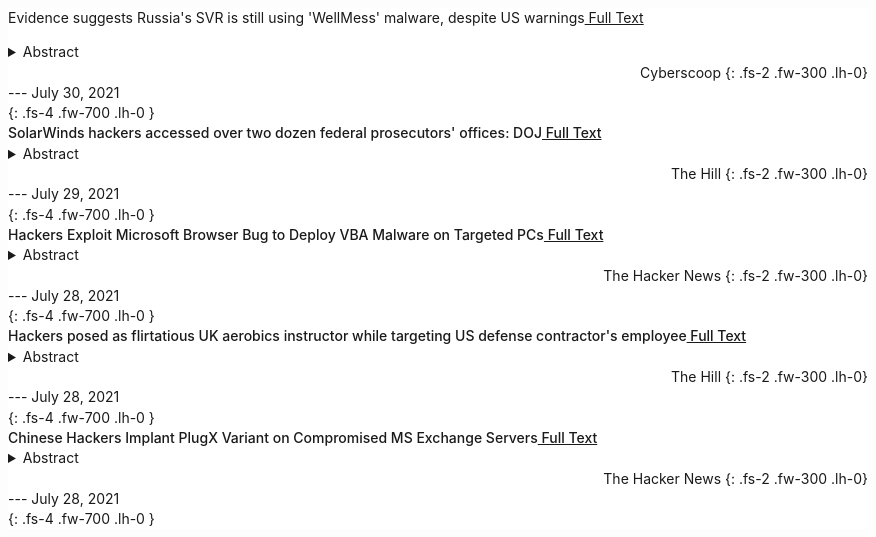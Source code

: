 Evidence suggests Russia's SVR is still using 'WellMess' malware, despite US warnings<a href="https://www.cyberscoop.com/riskiq-apt29-cozy-bear-c2-wellmess-biden-putin/?&amp;web_view=true"> Full Text</a>
</p>
<details><summary>Abstract</summary></details>
<div style="text-align: right" markdown="1">
Cyberscoop
{: .fs-2 .fw-300 .lh-0}
</div>
---
July 30, 2021 <br>
{: .fs-4 .fw-700 .lh-0  }
<p style="font-weight:500; margin:0px" markdown="1">
SolarWinds hackers accessed over two dozen federal prosecutors' offices: DOJ<a href="https://thehill.com//policy/cybersecurity/565751-doj-says-solarwinds-hackers-accessed-over-two-dozen-prosecutors-offices"> Full Text</a>
</p>
<details><summary>Abstract</summary></details>
<div style="text-align: right" markdown="1">
The Hill
{: .fs-2 .fw-300 .lh-0}
</div>
---
July 29, 2021 <br>
{: .fs-4 .fw-700 .lh-0  }
<p style="font-weight:500; margin:0px" markdown="1">
Hackers Exploit Microsoft Browser Bug to Deploy VBA Malware on Targeted PCs<a href="https://thehackernews.com/2021/07/hackers-exploit-microsoft-browser-bug.html"> Full Text</a>
</p>
<details><summary>Abstract</summary></details>
<div style="text-align: right" markdown="1">
The Hacker News
{: .fs-2 .fw-300 .lh-0}
</div>
---
July 28, 2021 <br>
{: .fs-4 .fw-700 .lh-0  }
<p style="font-weight:500; margin:0px" markdown="1">
Hackers posed as flirtatious UK aerobics instructor while targeting US defense contractor's employee<a href="https://thehill.com//policy/technology/565236-hackers-posed-as-flirtatious-uk-aerobics-instructor-while-targeting-us"> Full Text</a>
</p>
<details><summary>Abstract</summary></details>
<div style="text-align: right" markdown="1">
The Hill
{: .fs-2 .fw-300 .lh-0}
</div>
---
July 28, 2021 <br>
{: .fs-4 .fw-700 .lh-0  }
<p style="font-weight:500; margin:0px" markdown="1">
Chinese Hackers Implant PlugX Variant on Compromised MS Exchange Servers<a href="https://thehackernews.com/2021/07/chinese-hackers-implant-plugx-variant.html"> Full Text</a>
</p>
<details><summary>Abstract</summary></details>
<div style="text-align: right" markdown="1">
The Hacker News
{: .fs-2 .fw-300 .lh-0}
</div>
---
July 28, 2021 <br>
{: .fs-4 .fw-700 .lh-0  }
<p style="font-weight:500; margin:0px" markdown="1">